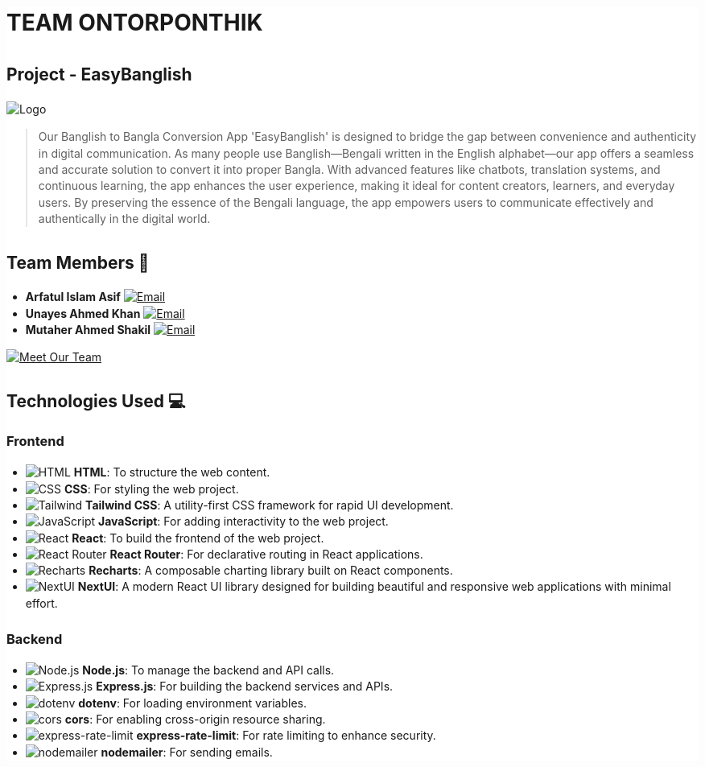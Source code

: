 # TEAM ONTORPONTHIK

## Project - EasyBanglish

![Logo](https://i.ibb.co.com/d4VgQTn/Screenshot-20250104-020436-Expo-Go.jpg)

> Our Banglish to Bangla Conversion App 'EasyBanglish' is designed to bridge the gap between convenience and authenticity in digital communication. As many people use Banglish—Bengali written in the English alphabet—our app offers a seamless and accurate solution to convert it into proper Bangla. With advanced features like chatbots, translation systems, and continuous learning, the app enhances the user experience, making it ideal for content creators, learners, and everyday users. By preserving the essence of the Bengali language, the app empowers users to communicate effectively and authentically in the digital world.
## Team Members 👥

-   **Arfatul Islam Asif** [![Email](https://img.shields.io/badge/email-awakicde@gmail.com-blue)](mailto:awakicde@gmail.com)
-   **Unayes Ahmed Khan** [![Email](https://img.shields.io/badge/email-unayeskhan.0808@gmail.com-blue)](mailto:unayeskhan.0808@gmail.com)
-   **Mutaher Ahmed Shakil** [![Email](https://img.shields.io/badge/email-mutaher.shakil@gmail.com-blue)](mailto:mutaher.shakil@gmail.com)

[![Meet Our Team](https://i.ibb.co/64Dz6kB/Green-Yellow-Professional-Gardening-Presentation-2.png)](https://ibb.co/GVCygqT)

## Technologies Used 💻

### Frontend

-   ![HTML](https://img.icons8.com/color/48/000000/html-5.png) **HTML**: To structure the web content.
-   ![CSS](https://img.icons8.com/color/48/000000/css3.png) **CSS**: For styling the web project.
-   ![Tailwind](https://img.icons8.com/color/48/000000/tailwindcss.png) **Tailwind CSS**: A utility-first CSS framework for rapid UI development.
-   ![JavaScript](https://img.icons8.com/color/48/000000/javascript.png) **JavaScript**: For adding interactivity to the web project.
-   ![React](https://img.icons8.com/color/48/000000/react-native.png) **React**: To build the frontend of the web project.
-   ![React Router](https://i.ibb.co/19d5sDG/react-router-svg.png) **React Router**: For declarative routing in React applications.
-   ![Recharts](https://i.ibb.co/KmJfYmC/image-2.png) **Recharts**: A composable charting library built on React components.
-   ![NextUI](https://img.icons8.com/ios/50/000000/nextjs.png) **NextUI**: A modern React UI library designed for building beautiful and responsive web applications with minimal effort.

### Backend

-   ![Node.js](https://img.icons8.com/color/48/000000/nodejs.png) **Node.js**: To manage the backend and API calls.
-   ![Express.js](https://cdn.icon-icons.com/icons2/2699/PNG/48/expressjs_logo_icon_169185.png) **Express.js**: For building the backend services and APIs.
-   ![dotenv](https://i.ibb.co/myKkQ4t/image-8.png) **dotenv**: For loading environment variables.
-   ![cors](https://i.ibb.co/44PvKWw/image.jpg) **cors**: For enabling cross-origin resource sharing.
-   ![express-rate-limit](https://i.ibb.co/2hfbCSP/image-9.png) **express-rate-limit**: For rate limiting to enhance security.
-   ![nodemailer](https://i.ibb.co/KzyKbvM/image-10.png) **nodemailer**: For sending emails.
